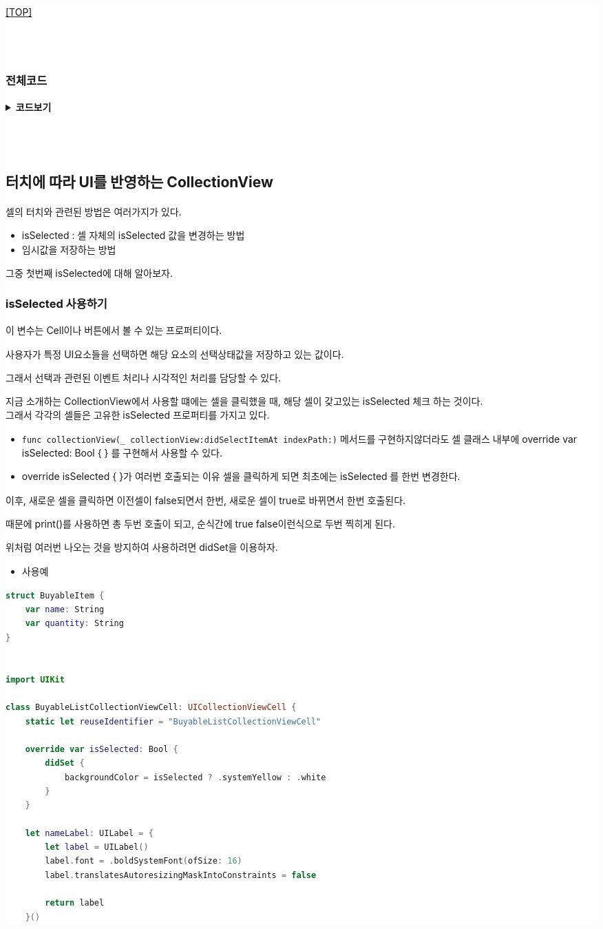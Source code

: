 [[TOP]](#)

<br><br>

### 전체코드

<details><summary><b>코드보기</b></summary></details>

<br><br>

## 터치에 따라 UI를 반영하는 CollectionView

셀의 터치와 관련된 방법은 여러가지가 있다. 

- isSelected : 셀 자체의 isSelected 값을 변경하는 방법
- 임시값을 저장하는 방법

그중 첫번째 isSelected에 대해 알아보자. 

### isSelected 사용하기

이 변수는 Cell이나 버튼에서 볼 수 있는 프로퍼티이다. 

사용자가 특정 UI요소들을 선택하면 해당 요소의 선택상태값을 저장하고 있는 값이다.  

그래서 선택과 관련된 이벤트 처리나 시각적인 처리를 담당할 수 있다.

지금 소개하는 CollectionView에서 사용할 떄에는 셀을 클릭했을 때, 해당 셀이 갖고있는 isSelected 체크 하는 것이다.  
그래서 각각의 셀들은 고유한 isSelected 프로퍼티를 가지고 있다.

- `func collectionView(_ collectionView:didSelectItemAt indexPath:)` 메서드를 구현하지않더라도 셀 클래스 내부에 override var isSelected: Bool { } 를 구현해서 사용할 수 있다. 


-  override isSelected { }가 여러번 호출되는 이유
셀을 클릭하게 되면 최초에는 isSelected 를 한번 변경한다.  

 이후, 새로운 셀을 클릭하면 이전셀이 false되면서 한번, 새로운 셀이 true로 바뀌면서 한번 호출된다.  
 
 때문에 print()를 사용하면 총 두번 호출이 되고, 순식간에 true false이런식으로 두번 찍히게 된다. 
 
 위처럼 여러번 나오는 것을 방지하여 사용하려면 didSet을 이용하자.


- 사용예

```swift
struct BuyableItem {
    var name: String
    var quantity: String
}


import UIKit

class BuyableListCollectionViewCell: UICollectionViewCell {
    static let reuseIdentifier = "BuyableListCollectionViewCell"
    
    override var isSelected: Bool {
        didSet {
            backgroundColor = isSelected ? .systemYellow : .white
        }
    }

    let nameLabel: UILabel = {
        let label = UILabel()
        label.font = .boldSystemFont(ofSize: 16)
        label.translatesAutoresizingMaskIntoConstraints = false

        return label
    }()
```